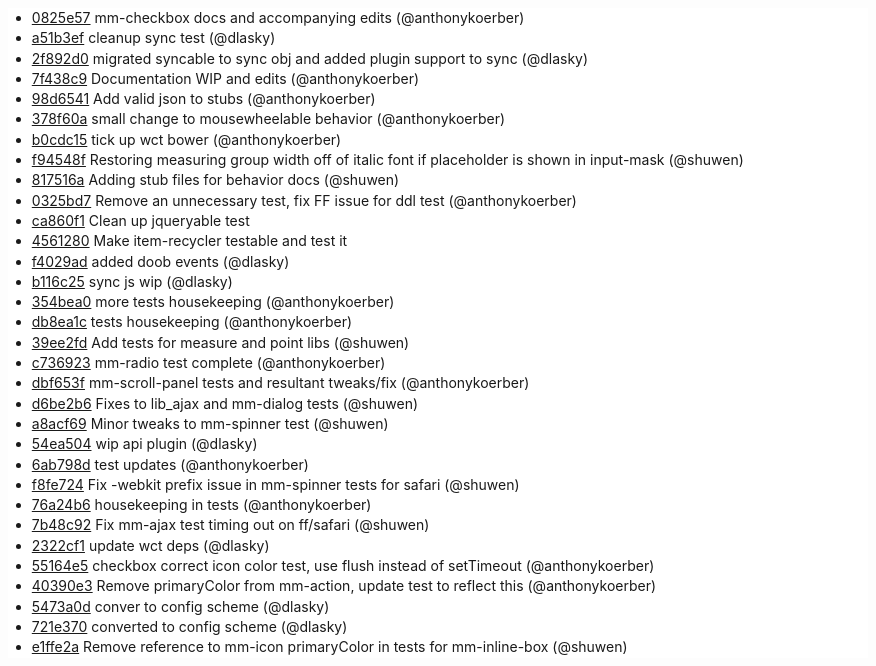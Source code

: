- [0825e57](https://github.com/MediaMath/strand/commit/0825e57c29fcd0698902dbbdc0c4a43ed70e6d79) mm-checkbox docs and accompanying edits (@anthonykoerber)
- [a51b3ef](https://github.com/MediaMath/strand/commit/a51b3efb25e8ee0c36aeeb6b2ec9dbfdd0bd8d6a) cleanup sync test (@dlasky)
- [2f892d0](https://github.com/MediaMath/strand/commit/2f892d0ac09ff86b5475f3ad51cf57d313a333e0) migrated syncable to sync obj and added plugin support to sync (@dlasky)
- [7f438c9](https://github.com/MediaMath/strand/commit/7f438c96fcc1d2a800c676cc2b66804eb2fa2977) Documentation WIP and edits (@anthonykoerber)
- [98d6541](https://github.com/MediaMath/strand/commit/98d6541e9b4a55137ad66ee00b8c6bbbb758136d) Add valid json to stubs (@anthonykoerber)
- [378f60a](https://github.com/MediaMath/strand/commit/378f60a2dcb6d9aa927ba05b454580b116bfb782) small change to mousewheelable behavior (@anthonykoerber)
- [b0cdc15](https://github.com/MediaMath/strand/commit/b0cdc1572d431f26a19110554008da1a8bb6b4a2) tick up wct bower (@anthonykoerber)
- [f94548f](https://github.com/MediaMath/strand/commit/f94548fed633183ad16298ae8d3b8f1b4985de59) Restoring measuring group width off of italic font if placeholder is shown in input-mask (@shuwen)
- [817516a](https://github.com/MediaMath/strand/commit/817516a63ab1ff5c11447fb3aa08133ace4e6b85) Adding stub files for behavior docs (@shuwen)
- [0325bd7](https://github.com/MediaMath/strand/commit/0325bd7ae602045e5b09a8e9c3e2828d4be3d13c) Remove an unnecessary test, fix FF issue for ddl test (@anthonykoerber)
- [ca860f1](https://github.com/MediaMath/strand/commit/ca860f124bff604f6c50330ea583b6a9254a55b0) Clean up jqueryable test
- [4561280](https://github.com/MediaMath/strand/commit/4561280650351bb444802b4336aa3ad1f0f871e6) Make item-recycler testable and test it
- [f4029ad](https://github.com/MediaMath/strand/commit/f4029ad934998402136292b03b9133c1602e69f9) added doob events (@dlasky)
- [b116c25](https://github.com/MediaMath/strand/commit/b116c256e39d2e48baad767daeb24ad6f9e94bf0) sync js wip (@dlasky)
- [354bea0](https://github.com/MediaMath/strand/commit/354bea0ba6649f34cb846e30662af1a777a8f56f) more tests housekeeping (@anthonykoerber)
- [db8ea1c](https://github.com/MediaMath/strand/commit/db8ea1caaea3980e8e1e6ffaeff93bc43b94b29e) tests housekeeping (@anthonykoerber)
- [39ee2fd](https://github.com/MediaMath/strand/commit/39ee2fdc1167ba16ea9c455b9f5b4b27d5fafc5f) Add tests for measure and point libs (@shuwen)
- [c736923](https://github.com/MediaMath/strand/commit/c736923750025bcaab47241906fb9ac4a2471e8b) mm-radio test complete (@anthonykoerber)
- [dbf653f](https://github.com/MediaMath/strand/commit/dbf653feb76bbe707723a1a5d2a5f8e5d622d2c5) mm-scroll-panel tests and resultant tweaks/fix (@anthonykoerber)
- [d6be2b6](https://github.com/MediaMath/strand/commit/d6be2b67187013a543921f7f300cc36e38526f4f) Fixes to lib_ajax and mm-dialog tests (@shuwen)
- [a8acf69](https://github.com/MediaMath/strand/commit/a8acf695f18468055f382e6b9a4fe10fca44061e) Minor tweaks to mm-spinner test (@shuwen)
- [54ea504](https://github.com/MediaMath/strand/commit/54ea5042f8296085f67db54667a52bd1069590ca) wip api plugin (@dlasky)
- [6ab798d](https://github.com/MediaMath/strand/commit/6ab798d776e9f5911af231f99647e5d5c6d851f3) test updates (@anthonykoerber)
- [f8fe724](https://github.com/MediaMath/strand/commit/f8fe7240e6448880c6fc0290c8a889d47bf87f26) Fix -webkit prefix issue in mm-spinner tests for safari (@shuwen)
- [76a24b6](https://github.com/MediaMath/strand/commit/76a24b6eee0893cb97967736dbc75d56f803c2d8) housekeeping in tests (@anthonykoerber)
- [7b48c92](https://github.com/MediaMath/strand/commit/7b48c92403360f9f179c5af89ee662e6ed0dc03b) Fix mm-ajax test timing out on ff/safari (@shuwen)
- [2322cf1](https://github.com/MediaMath/strand/commit/2322cf133817a0f1881bcbb8cacefe1bb62907dd) update wct deps (@dlasky)
- [55164e5](https://github.com/MediaMath/strand/commit/55164e59cb37b45678231fd740a15a040a3fd7e9) checkbox correct icon color test, use flush instead of setTimeout (@anthonykoerber)
- [40390e3](https://github.com/MediaMath/strand/commit/40390e3bef7ec558ea834e68aaf8b11d75e87bfe) Remove primaryColor from mm-action, update test to reflect this (@anthonykoerber)
- [5473a0d](https://github.com/MediaMath/strand/commit/5473a0d30b77001be6ef7f59890be17ce9b1723c) conver to config scheme (@dlasky)
- [721e370](https://github.com/MediaMath/strand/commit/721e370fc271c46c93b0900be64a088b5ba28819) converted to config scheme (@dlasky)
- [e1ffe2a](https://github.com/MediaMath/strand/commit/e1ffe2a43a675aa229d921d29c80185cc2933deb) Remove reference to mm-icon primaryColor in tests for mm-inline-box (@shuwen)